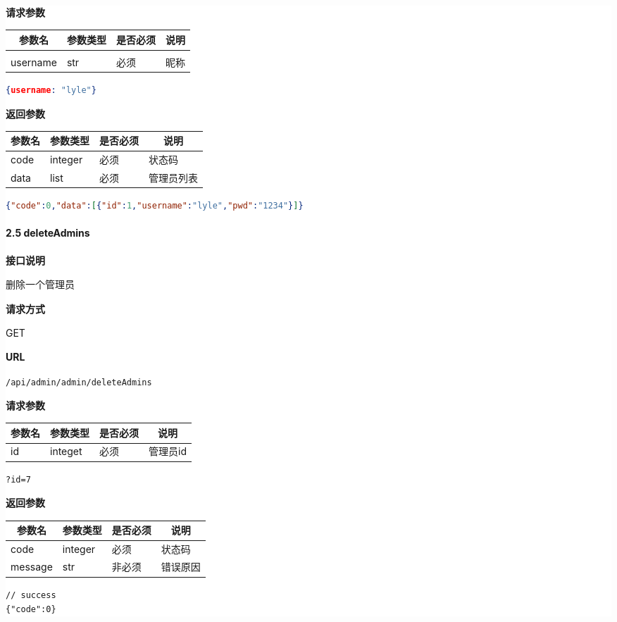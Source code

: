 **请求参数**

| 参数名   | 参数类型 | 是否必须 | 说明 |
| -------- | -------- | -------- | ---- |
|          |          |          |      |
| username | str      | 必须     | 昵称 |

```json
{username: "lyle"}
```

**返回参数**

| 参数名 | 参数类型 | 是否必须 | 说明       |
| ------ | -------- | -------- | ---------- |
| code   | integer  | 必须     | 状态码     |
| data   | list     | 必须     | 管理员列表 |

```json
{"code":0,"data":[{"id":1,"username":"lyle","pwd":"1234"}]}
```



#### 2.5 deleteAdmins

**接口说明**

删除一个管理员

**请求方式**

GET

**URL**

```
/api/admin/admin/deleteAdmins
```

**请求参数**

| 参数名 | 参数类型 | 是否必须 | 说明     |
| ------ | -------- | -------- | -------- |
| id     | integet  | 必须     | 管理员id |

```html
?id=7
```

**返回参数**

| 参数名  | 参数类型 | 是否必须 | 说明     |
| ------- | -------- | -------- | -------- |
| code    | integer  | 必须     | 状态码   |
| message | str      | 非必须   | 错误原因 |

```html
// success
{"code":0}
```

